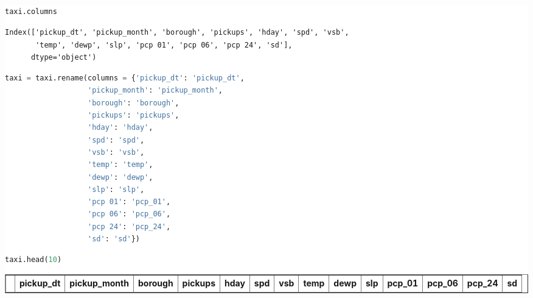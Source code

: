 
```python
taxi.columns
```




    Index(['pickup_dt', 'pickup_month', 'borough', 'pickups', 'hday', 'spd', 'vsb',
           'temp', 'dewp', 'slp', 'pcp 01', 'pcp 06', 'pcp 24', 'sd'],
          dtype='object')




```python
taxi = taxi.rename(columns = {'pickup_dt': 'pickup_dt', 
                   'pickup_month': 'pickup_month', 
                   'borough': 'borough', 
                   'pickups': 'pickups', 
                   'hday': 'hday', 
                   'spd': 'spd', 
                   'vsb': 'vsb',
                   'temp': 'temp', 
                   'dewp': 'dewp', 
                   'slp': 'slp', 
                   'pcp 01': 'pcp_01', 
                   'pcp 06': 'pcp_06', 
                   'pcp 24': 'pcp_24', 
                   'sd': 'sd'})
```


```python
taxi.head(10)
```




<div>
<style scoped>
    .dataframe tbody tr th:only-of-type {
        vertical-align: middle;
    }

    .dataframe tbody tr th {
        vertical-align: top;
    }

    .dataframe thead th {
        text-align: right;
    }
</style>
<table border="1" class="dataframe">
  <thead>
    <tr style="text-align: right;">
      <th></th>
      <th>pickup_dt</th>
      <th>pickup_month</th>
      <th>borough</th>
      <th>pickups</th>
      <th>hday</th>
      <th>spd</th>
      <th>vsb</th>
      <th>temp</th>
      <th>dewp</th>
      <th>slp</th>
      <th>pcp_01</th>
      <th>pcp_06</th>
      <th>pcp_24</th>
      <th>sd</th>